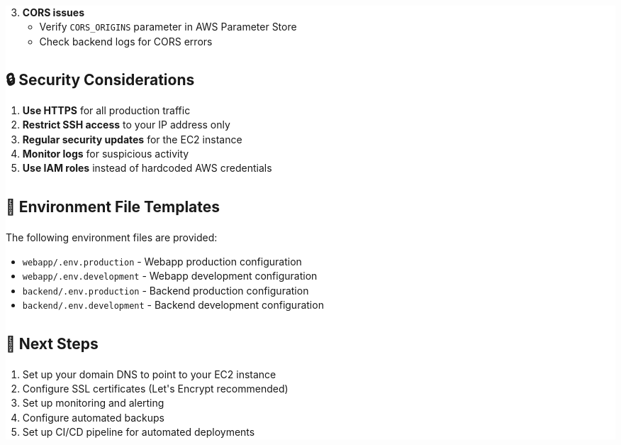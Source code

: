 3. **CORS issues**
   - Verify `CORS_ORIGINS` parameter in AWS Parameter Store
   - Check backend logs for CORS errors

## 🔒 Security Considerations

1. **Use HTTPS** for all production traffic
2. **Restrict SSH access** to your IP address only
3. **Regular security updates** for the EC2 instance
4. **Monitor logs** for suspicious activity
5. **Use IAM roles** instead of hardcoded AWS credentials

## 📝 Environment File Templates

The following environment files are provided:
- `webapp/.env.production` - Webapp production configuration
- `webapp/.env.development` - Webapp development configuration
- `backend/.env.production` - Backend production configuration
- `backend/.env.development` - Backend development configuration

## 🎯 Next Steps

1. Set up your domain DNS to point to your EC2 instance
2. Configure SSL certificates (Let's Encrypt recommended)
3. Set up monitoring and alerting
4. Configure automated backups
5. Set up CI/CD pipeline for automated deployments
